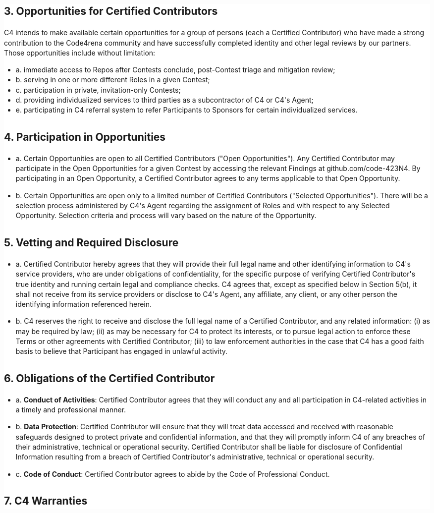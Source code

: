 ## 3. Opportunities for Certified Contributors
C4 intends to make available certain opportunities for a group of persons (each a Certified Contributor) who have made a strong contribution to the Code4rena community and have successfully completed identity and other legal reviews by our partners. Those opportunities include without limitation:

* a. immediate access to Repos after Contests conclude, post-Contest triage and mitigation review;
* b. serving in one or more different Roles in a given Contest; 
* c. participation in private, invitation-only Contests;
* d. providing individualized services to third parties as a subcontractor of C4 or C4's Agent;
* e. participating in C4 referral system to refer Participants to Sponsors for certain individualized services.

## 4. Participation in Opportunities
* a. Certain Opportunities are open to all Certified Contributors ("Open Opportunities"). Any Certified Contributor may participate in the Open Opportunities for a given Contest by accessing the relevant Findings at github.com/code-423N4. By participating in an Open Opportunity, a Certified Contributor agrees to any terms applicable to that Open Opportunity.

* b. Certain Opportunities are open only to a limited number of Certified Contributors ("Selected Opportunities"). There will be a selection process administered by C4's Agent regarding the assignment of Roles and with respect to any Selected Opportunity.  Selection criteria and process will vary based on the nature of the Opportunity.  

## 5. Vetting and Required Disclosure
* a. Certified Contributor hereby agrees that they will provide their full legal name and other identifying information to C4's service providers, who are under obligations of confidentiality, for the specific purpose of verifying Certified Contributor's true identity and running certain legal and compliance checks. C4 agrees that, except as specified below in Section 5(b), it shall not receive from its service providers or disclose to C4's Agent, any affiliate, any client, or any other person the identifying information referenced herein.

* b. C4 reserves the right to receive and disclose the full legal name of a Certified Contributor, and any related information: (i) as may be required by law; (ii) as may be necessary for C4 to protect its interests, or to pursue legal action to enforce these Terms or other agreements with Certified Contributor; (iii) to law enforcement authorities in the case that C4 has a good faith basis to believe that Participant has engaged in unlawful activity. 

## 6. Obligations of the Certified Contributor
* a. **Conduct of Activities**: Certified Contributor agrees that they will  conduct any and all participation in C4-related activities in a timely and professional manner.

* b. **Data Protection**: Certified Contributor will ensure that they will treat data accessed and received with reasonable safeguards designed to protect private and confidential information, and that they will promptly inform C4 of any breaches of their administrative, technical or operational security. Certified Contributor shall be liable for disclosure of Confidential Information resulting from a breach of Certified Contributor's administrative, technical or operational security.

* c. **Code of Conduct**: Certified Contributor agrees to abide by the Code of Professional Conduct.

## 7. C4 Warranties
